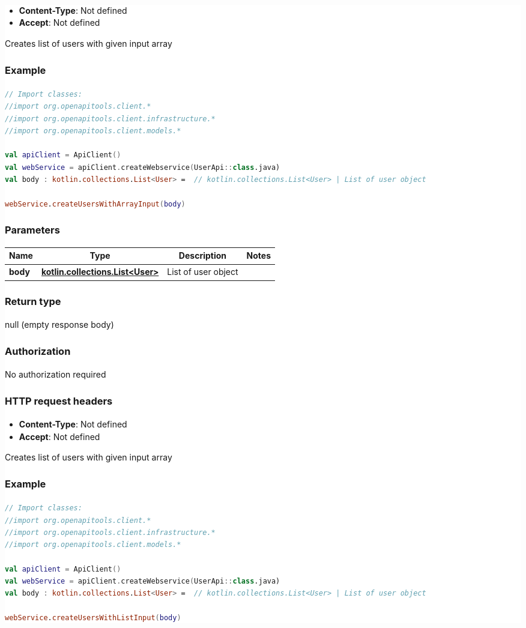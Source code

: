  - **Content-Type**: Not defined
 - **Accept**: Not defined


Creates list of users with given input array

### Example
```kotlin
// Import classes:
//import org.openapitools.client.*
//import org.openapitools.client.infrastructure.*
//import org.openapitools.client.models.*

val apiClient = ApiClient()
val webService = apiClient.createWebservice(UserApi::class.java)
val body : kotlin.collections.List<User> =  // kotlin.collections.List<User> | List of user object

webService.createUsersWithArrayInput(body)
```

### Parameters

Name | Type | Description  | Notes
------------- | ------------- | ------------- | -------------
 **body** | [**kotlin.collections.List&lt;User&gt;**](User.md)| List of user object |

### Return type

null (empty response body)

### Authorization

No authorization required
### HTTP request headers

 - **Content-Type**: Not defined
 - **Accept**: Not defined


Creates list of users with given input array

### Example
```kotlin
// Import classes:
//import org.openapitools.client.*
//import org.openapitools.client.infrastructure.*
//import org.openapitools.client.models.*

val apiClient = ApiClient()
val webService = apiClient.createWebservice(UserApi::class.java)
val body : kotlin.collections.List<User> =  // kotlin.collections.List<User> | List of user object

webService.createUsersWithListInput(body)
```
